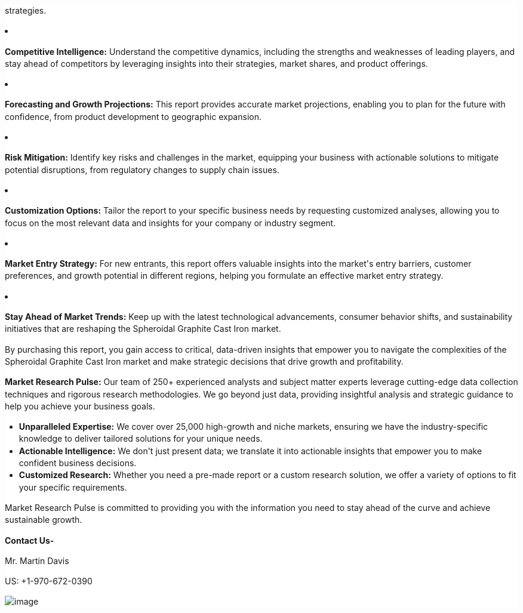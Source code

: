 strategies.</p></li><li><p><strong>Competitive Intelligence:</strong> Understand the competitive dynamics, including the strengths and weaknesses of leading players, and stay ahead of competitors by leveraging insights into their strategies, market shares, and product offerings.</p></li><li><p><strong>Forecasting and Growth Projections:</strong> This report provides accurate market projections, enabling you to plan for the future with confidence, from product development to geographic expansion.</p></li><li><p><strong>Risk Mitigation:</strong> Identify key risks and challenges in the market, equipping your business with actionable solutions to mitigate potential disruptions, from regulatory changes to supply chain issues.</p></li><li><p><strong>Customization Options:</strong> Tailor the report to your specific business needs by requesting customized analyses, allowing you to focus on the most relevant data and insights for your company or industry segment.</p></li><li><p><strong>Market Entry Strategy:</strong> For new entrants, this report offers valuable insights into the market's entry barriers, customer preferences, and growth potential in different regions, helping you formulate an effective market entry strategy.</p></li><li><p><strong>Stay Ahead of Market Trends:</strong> Keep up with the latest technological advancements, consumer behavior shifts, and sustainability initiatives that are reshaping the Spheroidal Graphite Cast Iron market.</p></li></ol><p>By purchasing this report, you gain access to critical, data-driven insights that empower you to navigate the complexities of the Spheroidal Graphite Cast Iron market and make strategic decisions that drive growth and profitability.</p><p><strong>Market Research Pulse:</strong>&nbsp;Our team of 250+ experienced analysts and subject matter experts leverage cutting-edge data collection techniques and rigorous research methodologies. We go beyond just data, providing insightful analysis and strategic guidance to help you achieve your business goals.</p><ul><li><strong>Unparalleled Expertise:</strong>&nbsp;We cover over 25,000 high-growth and niche markets, ensuring we have the industry-specific knowledge to deliver tailored solutions for your unique needs.</li><li><strong>Actionable Intelligence:</strong>&nbsp;We don't just present data; we translate it into actionable insights that empower you to make confident business decisions.</li><li><strong>Customized Research:</strong>&nbsp;Whether you need a pre-made report or a custom research solution, we offer a variety of options to fit your specific requirements.</li></ul><p>Market Research Pulse is committed to providing you with the information you need to stay ahead of the curve and achieve sustainable growth.</p><p><strong>Contact Us-</strong></p><p>Mr. Martin Davis</p><p>US: +1-970-672-0390</p>
![image](https://github.com/user-attachments/assets/bf656bc0-404f-45d6-80ed-194d037d31a5)
